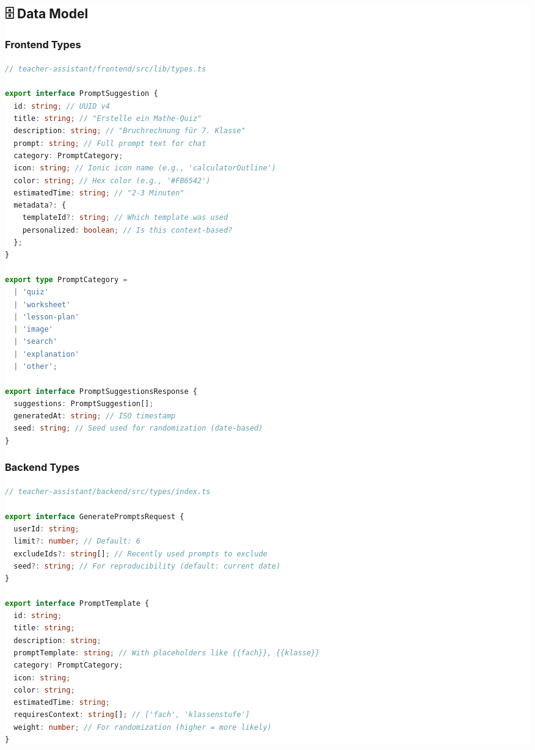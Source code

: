 
## 🗄️ Data Model

### Frontend Types

```typescript
// teacher-assistant/frontend/src/lib/types.ts

export interface PromptSuggestion {
  id: string; // UUID v4
  title: string; // "Erstelle ein Mathe-Quiz"
  description: string; // "Bruchrechnung für 7. Klasse"
  prompt: string; // Full prompt text for chat
  category: PromptCategory;
  icon: string; // Ionic icon name (e.g., 'calculatorOutline')
  color: string; // Hex color (e.g., '#FB6542')
  estimatedTime: string; // "2-3 Minuten"
  metadata?: {
    templateId?: string; // Which template was used
    personalized: boolean; // Is this context-based?
  };
}

export type PromptCategory =
  | 'quiz'
  | 'worksheet'
  | 'lesson-plan'
  | 'image'
  | 'search'
  | 'explanation'
  | 'other';

export interface PromptSuggestionsResponse {
  suggestions: PromptSuggestion[];
  generatedAt: string; // ISO timestamp
  seed: string; // Seed used for randomization (date-based)
}
```

### Backend Types

```typescript
// teacher-assistant/backend/src/types/index.ts

export interface GeneratePromptsRequest {
  userId: string;
  limit?: number; // Default: 6
  excludeIds?: string[]; // Recently used prompts to exclude
  seed?: string; // For reproducibility (default: current date)
}

export interface PromptTemplate {
  id: string;
  title: string;
  description: string;
  promptTemplate: string; // With placeholders like {{fach}}, {{klasse}}
  category: PromptCategory;
  icon: string;
  color: string;
  estimatedTime: string;
  requiresContext: string[]; // ['fach', 'klassenstufe']
  weight: number; // For randomization (higher = more likely)
}
```
